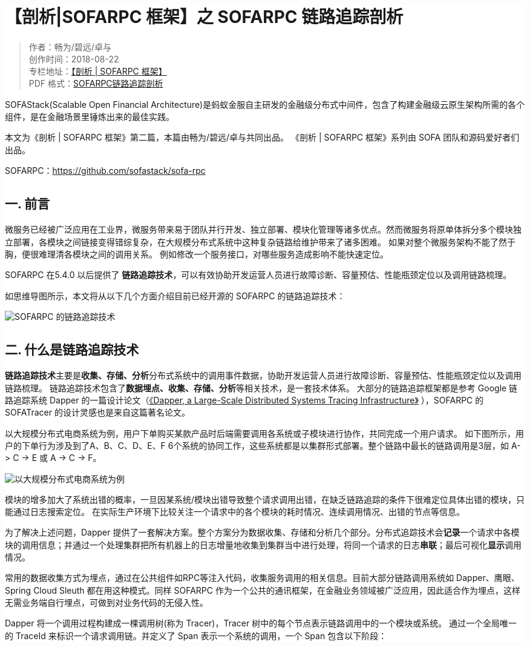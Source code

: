 # 【剖析|SOFARPC 框架】之 SOFARPC 链路追踪剖析

> 作者：畅为/碧远/卓与  
> 创作时间：2018-08-22  
> 专栏地址：[【剖析 | SOFARPC 框架】](https://www.sofastack.tech/tags/%E5%89%96%E6%9E%90-sofarpc-%E6%A1%86%E6%9E%B6/)  
> PDF 格式：[SOFARPC链路追踪剖析](https://github.com/StabilityMan/StabilityGuide/blob/master/docs/diagnosis/tracing/pdf/SOFARPC链路追踪剖析.pdf)


SOFAStack(Scalable Open Financial Architecture)是蚂蚁金服自主研发的金融级分布式中间件，包含了构建金融级云原生架构所需的各个组件，是在金融场景里锤炼出来的最佳实践。

本文为《剖析 | SOFARPC 框架》第二篇，本篇由畅为/碧远/卓与共同出品。
《剖析 | SOFARPC 框架》系列由 SOFA 团队和源码爱好者们出品。

SOFARPC：<https://github.com/sofastack/sofa-rpc>

## 一. 前言

微服务已经被广泛应用在工业界，微服务带来易于团队并行开发、独立部署、模块化管理等诸多优点。然而微服务将原单体拆分多个模块独立部署，各模块之间链接变得错综复杂，在大规模分布式系统中这种复杂链路给维护带来了诸多困难。 如果对整个微服务架构不能了然于胸，便很难理清各模块之间的调用关系。 例如修改一个服务接口，对哪些服务造成影响不能快速定位。

SOFARPC 在5.4.0 以后提供了 **链路追踪技术**，可以有效协助开发运营人员进行故障诊断、容量预估、性能瓶颈定位以及调用链路梳理。

如思维导图所示，本文将从以下几个方面介绍目前已经开源的 SOFARPC 的链路追踪技术：

![SOFARPC 的链路追踪技术](https://cdn.nlark.com/yuque/0/2019/png/226702/1551945423656-0534451c-f94c-427c-bc4e-a52fdfe9cb7c.png)

## 二. 什么是链路追踪技术

**链路追踪技术**主要是**收集、存储、分析**分布式系统中的调用事件数据，协助开发运营人员进行故障诊断、容量预估、性能瓶颈定位以及调用链路梳理。 链路追踪技术包含了**数据埋点、收集、存储、分析**等相关技术，是一套技术体系。 大部分的链路追踪框架都是参考 Google 链路追踪系统 Dapper 的一篇设计论文（[《Dapper, a Large-Scale Distributed Systems Tracing Infrastructure》](https://www.researchgate.net/profile/Luiz_Barroso/publication/239595848_Dapper_a_Large-Scale_Distributed_Systems_Tracing_Infrastructure/links/5474acdc0cf29afed60f9031/Dapper-a-Large-Scale-Distributed-Systems-Tracing-Infrastructure.pdf?origin=publication_detail) ），SOFARPC 的 SOFATracer 的设计灵感也是来自这篇著名论文。

以大规模分布式电商系统为例，用户下单购买某款产品时后端需要调用各系统或子模块进行协作，共同完成一个用户请求。 如下图所示，用户的下单行为涉及到了A、B、C、D、E、F 6个系统的协同工作，这些系统都是以集群形式部署。整个链路中最长的链路调用是3层，如 A-> C -> E 或 A -> C -> F。

![以大规模分布式电商系统为例](https://cdn.nlark.com/yuque/0/2018/png/156663/1533886847606-638e0531-a016-445f-9d94-ecb6bc5531d1.png)

模块的增多加大了系统出错的概率，一旦因某系统/模块出错导致整个请求调用出错，在缺乏链路追踪的条件下很难定位具体出错的模块，只能通过日志搜索定位。 在实际生产环境下比较关注一个请求中的各个模块的耗时情况、连续调用情况、出错的节点等信息。  

为了解决上述问题，Dapper 提供了一套解决方案。整个方案分为数据收集、存储和分析几个部分。分布式追踪技术会**记录**一个请求中各模块的调用信息；并通过一个处理集群把所有机器上的日志增量地收集到集群当中进行处理，将同一个请求的日志**串联**；最后可视化**显示**调用情况。

常用的数据收集方式为埋点，通过在公共组件如RPC等注入代码，收集服务调用的相关信息。目前大部分链路调用系统如 Dapper、鹰眼、Spring Cloud Sleuth 都在用这种模式。同样 SOFARPC 作为一个公共的通讯框架，在金融业务领域被广泛应用，因此适合作为埋点，这样无需业务端自行埋点，可做到对业务代码的无侵入性。

Dapper 将一个调用过程构建成一棵调用树(称为 Tracer)，Tracer 树中的每个节点表示链路调用中的一个模块或系统。 通过一个全局唯一的 TraceId 来标识一个请求调用链。并定义了 Span 表示一个系统的调用，一个 Span 包含以下阶段：
